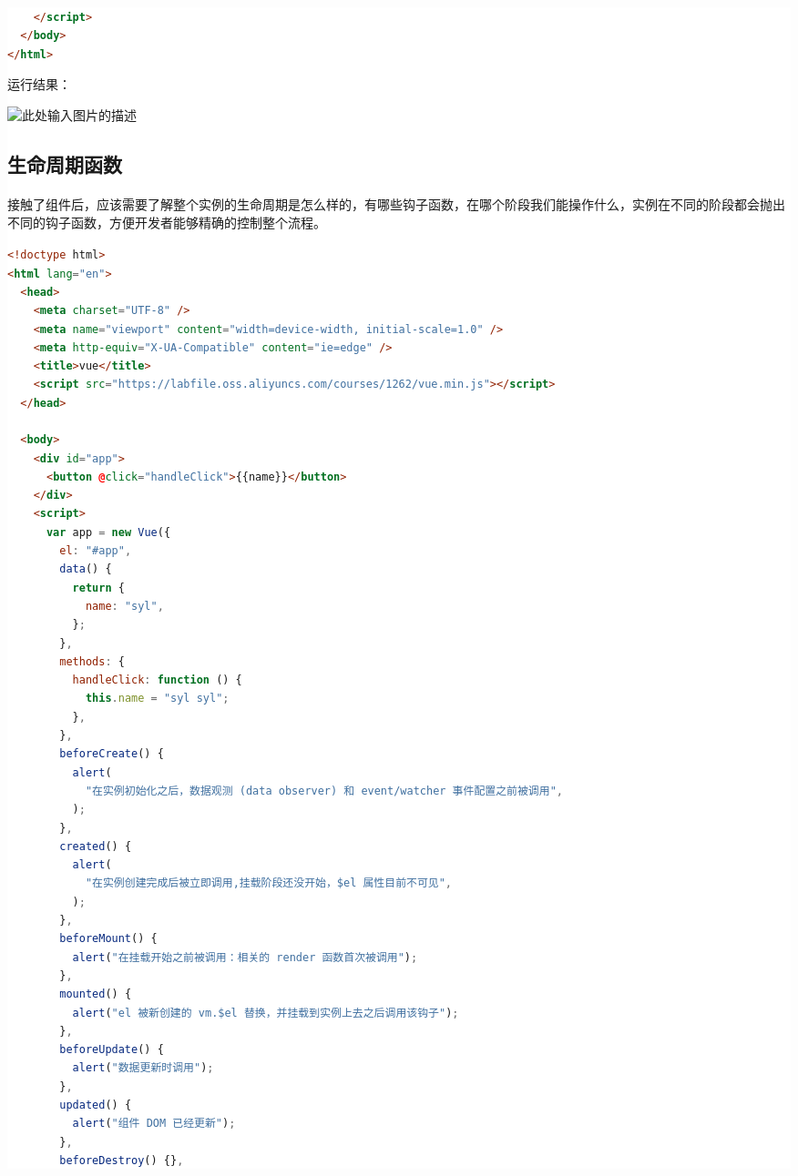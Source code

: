 ```html
    </script>
  </body>
</html>
```

运行结果：

![此处输入图片的描述](https://doc.shiyanlou.com/document-uid940410labid10292timestamp1552640796437.png/wm)

## 生命周期函数

接触了组件后，应该需要了解整个实例的生命周期是怎么样的，有哪些钩子函数，在哪个阶段我们能操作什么，实例在不同的阶段都会抛出不同的钩子函数，方便开发者能够精确的控制整个流程。

```html
<!doctype html>
<html lang="en">
  <head>
    <meta charset="UTF-8" />
    <meta name="viewport" content="width=device-width, initial-scale=1.0" />
    <meta http-equiv="X-UA-Compatible" content="ie=edge" />
    <title>vue</title>
    <script src="https://labfile.oss.aliyuncs.com/courses/1262/vue.min.js"></script>
  </head>

  <body>
    <div id="app">
      <button @click="handleClick">{{name}}</button>
    </div>
    <script>
      var app = new Vue({
        el: "#app",
        data() {
          return {
            name: "syl",
          };
        },
        methods: {
          handleClick: function () {
            this.name = "syl syl";
          },
        },
        beforeCreate() {
          alert(
            "在实例初始化之后，数据观测 (data observer) 和 event/watcher 事件配置之前被调用",
          );
        },
        created() {
          alert(
            "在实例创建完成后被立即调用,挂载阶段还没开始，$el 属性目前不可见",
          );
        },
        beforeMount() {
          alert("在挂载开始之前被调用：相关的 render 函数首次被调用");
        },
        mounted() {
          alert("el 被新创建的 vm.$el 替换，并挂载到实例上去之后调用该钩子");
        },
        beforeUpdate() {
          alert("数据更新时调用");
        },
        updated() {
          alert("组件 DOM 已经更新");
        },
        beforeDestroy() {},
```